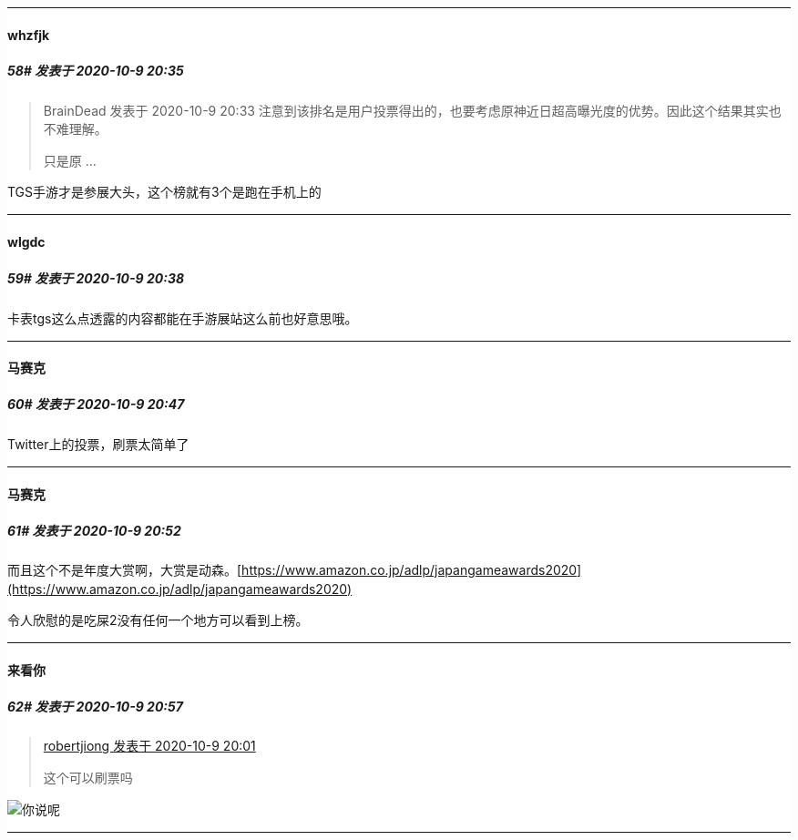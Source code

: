 
-----

####  whzfjk  
##### 58#       发表于 2020-10-9 20:35


<blockquote>BrainDead 发表于 2020-10-9 20:33
注意到该排名是用户投票得出的，也要考虑原神近日超高曝光度的优势。因此这个结果其实也不难理解。


只是原 ...</blockquote>
TGS手游才是参展大头，这个榜就有3个是跑在手机上的


-----

####  wlgdc  
##### 59#       发表于 2020-10-9 20:38


卡表tgs这么点透露的内容都能在手游展站这么前也好意思哦。


-----

####  马赛克  
##### 60#       发表于 2020-10-9 20:47


Twitter上的投票，刷票太简单了


-----

####  马赛克  
##### 61#       发表于 2020-10-9 20:52


而且这个不是年度大赏啊，大赏是动森。[https://www.amazon.co.jp/adlp/japangameawards2020](https://www.amazon.co.jp/adlp/japangameawards2020)

令人欣慰的是吃屎2没有任何一个地方可以看到上榜。


-----

####  来看你  
##### 62#       发表于 2020-10-9 20:57


<blockquote><a href="httphttps://bbs.saraba1st.com/2b/forum.php?mod=redirect&amp;goto=findpost&amp;pid=49001685&amp;ptid=1964190" target="_blank">robertjiong 发表于 2020-10-9 20:01</a>

这个可以刷票吗</blockquote>
<img src="https://static.saraba1st.com/image/smiley/face2017/254.png" referrerpolicy="no-referrer">你说呢


-----
